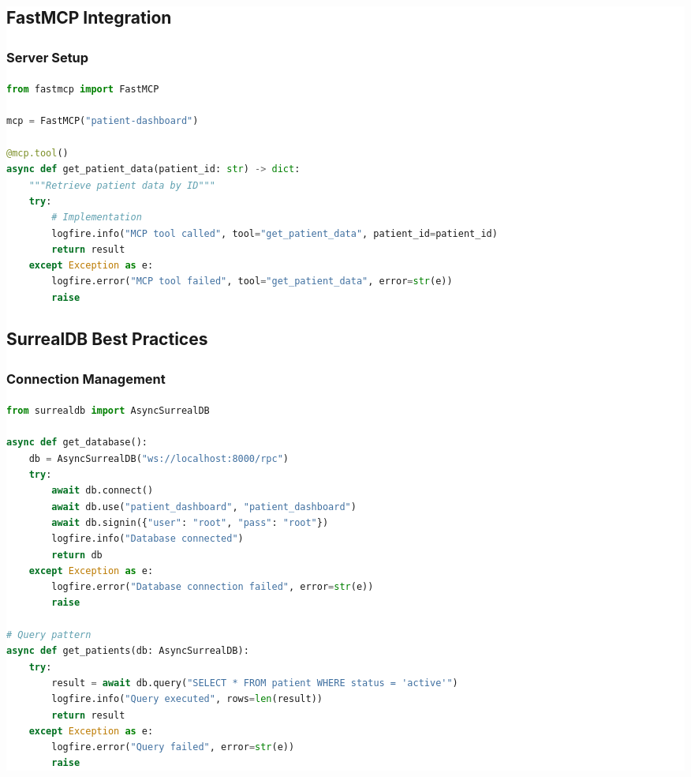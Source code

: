 ```python
```

## FastMCP Integration

### Server Setup
```python
from fastmcp import FastMCP

mcp = FastMCP("patient-dashboard")

@mcp.tool()
async def get_patient_data(patient_id: str) -> dict:
    """Retrieve patient data by ID"""
    try:
        # Implementation
        logfire.info("MCP tool called", tool="get_patient_data", patient_id=patient_id)
        return result
    except Exception as e:
        logfire.error("MCP tool failed", tool="get_patient_data", error=str(e))
        raise
```

## SurrealDB Best Practices

### Connection Management
```python
from surrealdb import AsyncSurrealDB

async def get_database():
    db = AsyncSurrealDB("ws://localhost:8000/rpc")
    try:
        await db.connect()
        await db.use("patient_dashboard", "patient_dashboard")
        await db.signin({"user": "root", "pass": "root"})
        logfire.info("Database connected")
        return db
    except Exception as e:
        logfire.error("Database connection failed", error=str(e))
        raise

# Query pattern
async def get_patients(db: AsyncSurrealDB):
    try:
        result = await db.query("SELECT * FROM patient WHERE status = 'active'")
        logfire.info("Query executed", rows=len(result))
        return result
    except Exception as e:
        logfire.error("Query failed", error=str(e))
        raise
```

